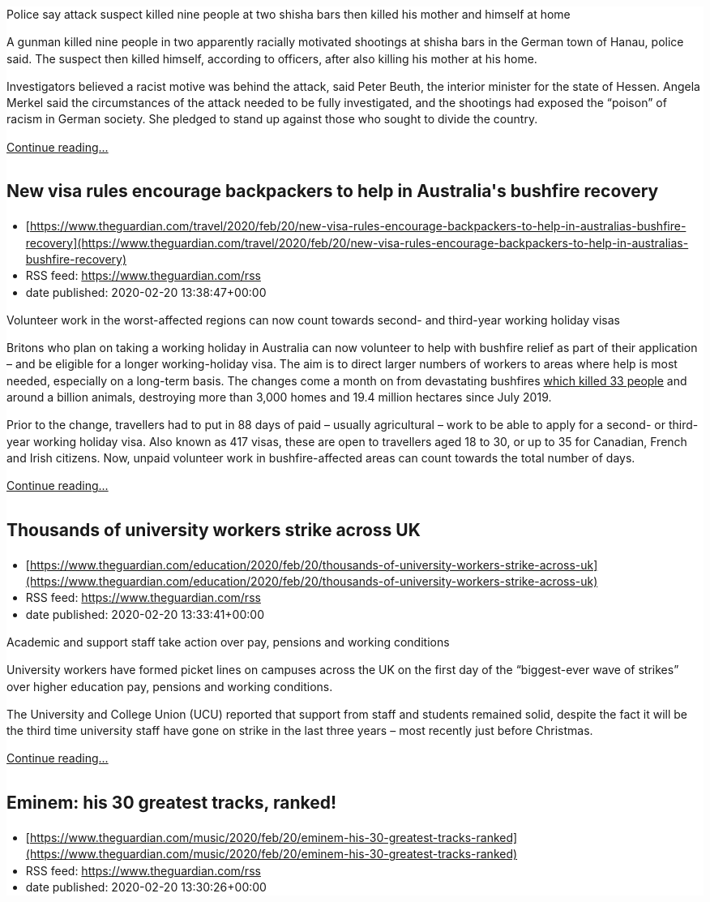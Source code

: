 <p>Police say attack suspect killed nine people at two shisha bars then killed his mother and himself at home </p><p>A gunman killed nine people in two apparently racially motivated shootings at shisha bars in the German town of Hanau, police said. The suspect then killed himself, according to officers, after also killing his mother at his home.</p><p>Investigators believed a racist motive was behind the attack, said Peter Beuth, the interior minister for the state of Hessen. Angela Merkel said the circumstances of the attack needed to be fully investigated, and the shootings had exposed the “poison” of racism in German society. She pledged to stand up against those who sought to divide the country.</p> <a href="https://www.theguardian.com/world/2020/feb/19/shooting-germany-hanau-dead-several-people-shisha-near-frankfurt">Continue reading...</a>

## New visa rules encourage backpackers to help in Australia's bushfire recovery
 - [https://www.theguardian.com/travel/2020/feb/20/new-visa-rules-encourage-backpackers-to-help-in-australias-bushfire-recovery](https://www.theguardian.com/travel/2020/feb/20/new-visa-rules-encourage-backpackers-to-help-in-australias-bushfire-recovery)
 - RSS feed: https://www.theguardian.com/rss
 - date published: 2020-02-20 13:38:47+00:00

<p>Volunteer work in the worst-affected regions can now count towards second- and third-year working holiday visas</p><p>Britons who plan on taking a working holiday in Australia can now volunteer to help with bushfire relief as part of their application – and be eligible for a longer working-holiday visa. The aim is to direct larger numbers of workers to areas where help is most needed, especially on a long-term basis. The changes come a month on from devastating bushfires <a href="https://www.theguardian.com/environment/ng-interactive/2020/feb/11/counting-the-cost-of-australias-summer-of-dread">which killed 33 people</a> and around a billion animals, destroying more than 3,000 homes and 19.4 million hectares since July 2019.</p><p>Prior to the change, travellers had to put in 88 days of paid – usually agricultural – work to be able to apply for a second- or third-year working holiday visa. Also known as 417 visas, these are open to travellers aged 18 to 30, or up to 35 for Canadian, French and Irish citizens. Now, unpaid volunteer work in bushfire-affected areas can count towards the total number of days.</p> <a href="https://www.theguardian.com/travel/2020/feb/20/new-visa-rules-encourage-backpackers-to-help-in-australias-bushfire-recovery">Continue reading...</a>

## Thousands of university workers strike across UK
 - [https://www.theguardian.com/education/2020/feb/20/thousands-of-university-workers-strike-across-uk](https://www.theguardian.com/education/2020/feb/20/thousands-of-university-workers-strike-across-uk)
 - RSS feed: https://www.theguardian.com/rss
 - date published: 2020-02-20 13:33:41+00:00

<p>Academic and support staff take action over pay, pensions and working conditions<br /></p><p>University workers have formed picket lines on campuses across the UK on the first day of the “biggest-ever wave of strikes” over higher education pay, pensions and working conditions.</p><p>The University and College Union (UCU) reported that support from staff and students remained solid, despite the fact it will be the third time university staff have gone on strike in the last three years – most recently just before Christmas.</p> <a href="https://www.theguardian.com/education/2020/feb/20/thousands-of-university-workers-strike-across-uk">Continue reading...</a>

## Eminem: his 30 greatest tracks, ranked!
 - [https://www.theguardian.com/music/2020/feb/20/eminem-his-30-greatest-tracks-ranked](https://www.theguardian.com/music/2020/feb/20/eminem-his-30-greatest-tracks-ranked)
 - RSS feed: https://www.theguardian.com/rss
 - date published: 2020-02-20 13:30:26+00:00

